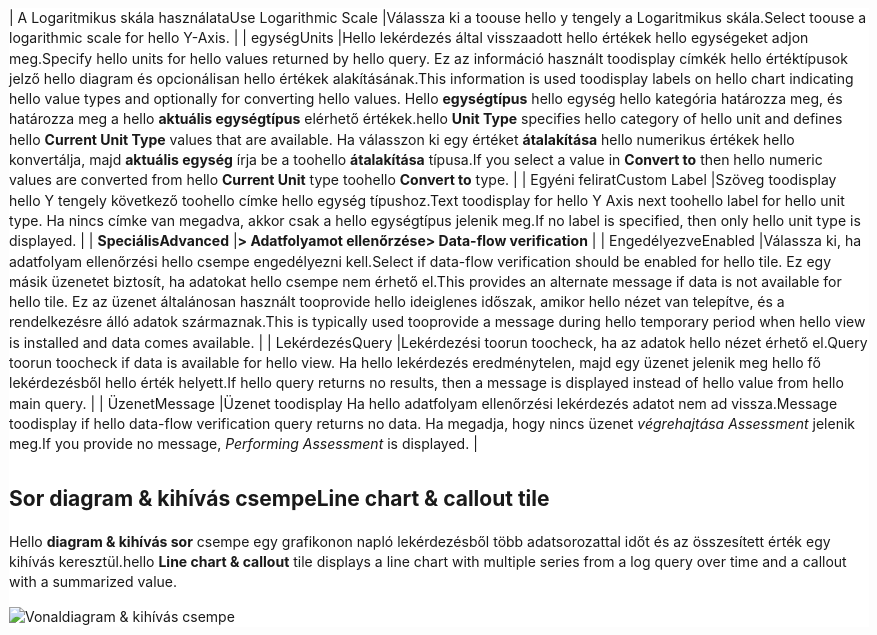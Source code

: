 | <span data-ttu-id="2745f-254">A Logaritmikus skála használata</span><span class="sxs-lookup"><span data-stu-id="2745f-254">Use Logarithmic Scale</span></span> |<span data-ttu-id="2745f-255">Válassza ki a toouse hello y tengely a Logaritmikus skála.</span><span class="sxs-lookup"><span data-stu-id="2745f-255">Select toouse a logarithmic scale for hello Y-Axis.</span></span> |
| <span data-ttu-id="2745f-256">egység</span><span class="sxs-lookup"><span data-stu-id="2745f-256">Units</span></span> |<span data-ttu-id="2745f-257">Hello lekérdezés által visszaadott hello értékek hello egységeket adjon meg.</span><span class="sxs-lookup"><span data-stu-id="2745f-257">Specify hello units for hello values returned by hello query.</span></span>  <span data-ttu-id="2745f-258">Ez az információ használt toodisplay címkék hello értéktípusok jelző hello diagram és opcionálisan hello értékek alakításának.</span><span class="sxs-lookup"><span data-stu-id="2745f-258">This information is used toodisplay labels on hello chart indicating hello value types and optionally for converting hello values.</span></span>  <span data-ttu-id="2745f-259">Hello **egységtípus** hello egység hello kategória határozza meg, és határozza meg a hello **aktuális egységtípus** elérhető értékek.</span><span class="sxs-lookup"><span data-stu-id="2745f-259">hello **Unit Type** specifies hello category of hello unit and defines hello **Current Unit Type** values that are available.</span></span>  <span data-ttu-id="2745f-260">Ha válasszon ki egy értéket **átalakítása** hello numerikus értékek hello konvertálja, majd **aktuális egység** írja be a toohello **átalakítása** típusa.</span><span class="sxs-lookup"><span data-stu-id="2745f-260">If you select a value in **Convert to** then hello numeric values are converted from hello **Current Unit** type toohello **Convert to** type.</span></span> |
| <span data-ttu-id="2745f-261">Egyéni felirat</span><span class="sxs-lookup"><span data-stu-id="2745f-261">Custom Label</span></span> |<span data-ttu-id="2745f-262">Szöveg toodisplay hello Y tengely következő toohello címke hello egység típushoz.</span><span class="sxs-lookup"><span data-stu-id="2745f-262">Text toodisplay for hello Y Axis next toohello label for hello unit type.</span></span>  <span data-ttu-id="2745f-263">Ha nincs címke van megadva, akkor csak a hello egységtípus jelenik meg.</span><span class="sxs-lookup"><span data-stu-id="2745f-263">If no label is specified, then only hello unit type is displayed.</span></span> |
| <span data-ttu-id="2745f-264">**Speciális**</span><span class="sxs-lookup"><span data-stu-id="2745f-264">**Advanced**</span></span> |<span data-ttu-id="2745f-265">**> Adatfolyamot ellenőrzése**</span><span class="sxs-lookup"><span data-stu-id="2745f-265">**> Data-flow verification**</span></span> |
| <span data-ttu-id="2745f-266">Engedélyezve</span><span class="sxs-lookup"><span data-stu-id="2745f-266">Enabled</span></span> |<span data-ttu-id="2745f-267">Válassza ki, ha adatfolyam ellenőrzési hello csempe engedélyezni kell.</span><span class="sxs-lookup"><span data-stu-id="2745f-267">Select if data-flow verification should be enabled for hello tile.</span></span>  <span data-ttu-id="2745f-268">Ez egy másik üzenetet biztosít, ha adatokat hello csempe nem érhető el.</span><span class="sxs-lookup"><span data-stu-id="2745f-268">This provides an alternate message if data is not available for hello tile.</span></span>  <span data-ttu-id="2745f-269">Ez az üzenet általánosan használt tooprovide hello ideiglenes időszak, amikor hello nézet van telepítve, és a rendelkezésre álló adatok származnak.</span><span class="sxs-lookup"><span data-stu-id="2745f-269">This is typically used tooprovide a message during hello temporary period when hello view is installed and data comes available.</span></span> |
| <span data-ttu-id="2745f-270">Lekérdezés</span><span class="sxs-lookup"><span data-stu-id="2745f-270">Query</span></span> |<span data-ttu-id="2745f-271">Lekérdezési toorun toocheck, ha az adatok hello nézet érhető el.</span><span class="sxs-lookup"><span data-stu-id="2745f-271">Query toorun toocheck if data is available for hello view.</span></span>  <span data-ttu-id="2745f-272">Ha hello lekérdezés eredménytelen, majd egy üzenet jelenik meg hello fő lekérdezésből hello érték helyett.</span><span class="sxs-lookup"><span data-stu-id="2745f-272">If hello query returns no results, then a message is displayed instead of hello value from hello main query.</span></span> |
| <span data-ttu-id="2745f-273">Üzenet</span><span class="sxs-lookup"><span data-stu-id="2745f-273">Message</span></span> |<span data-ttu-id="2745f-274">Üzenet toodisplay Ha hello adatfolyam ellenőrzési lekérdezés adatot nem ad vissza.</span><span class="sxs-lookup"><span data-stu-id="2745f-274">Message toodisplay if hello data-flow verification query returns no data.</span></span>  <span data-ttu-id="2745f-275">Ha megadja, hogy nincs üzenet *végrehajtása Assessment* jelenik meg.</span><span class="sxs-lookup"><span data-stu-id="2745f-275">If you provide no message, *Performing Assessment* is displayed.</span></span> |


## <a name="line-chart--callout-tile"></a><span data-ttu-id="2745f-276">Sor diagram & kihívás csempe</span><span class="sxs-lookup"><span data-stu-id="2745f-276">Line chart & callout tile</span></span>
<span data-ttu-id="2745f-277">Hello **diagram & kihívás sor** csempe egy grafikonon napló lekérdezésből több adatsorozattal időt és az összesített érték egy kihívás keresztül.</span><span class="sxs-lookup"><span data-stu-id="2745f-277">hello **Line chart & callout** tile displays a line chart with multiple series from a log query over time and a callout with a summarized value.</span></span>  

![Vonaldiagram & kihívás csempe](media/log-analytics-view-designer/tile-line-chart-callout.png)
